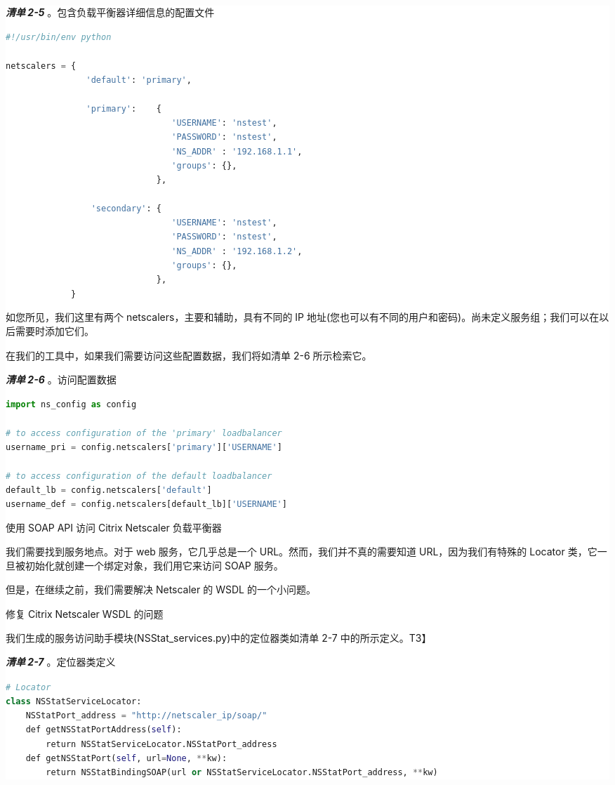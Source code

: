 ***清单 2-5*** 。包含负载平衡器详细信息的配置文件

```py
#!/usr/bin/env python

netscalers = {
                'default': 'primary',

                'primary':    {
                                 'USERNAME': 'nstest',
                                 'PASSWORD': 'nstest',
                                 'NS_ADDR' : '192.168.1.1',
                                 'groups': {},
                              },

                 'secondary': {
                                 'USERNAME': 'nstest',
                                 'PASSWORD': 'nstest',
                                 'NS_ADDR' : '192.168.1.2',
                                 'groups': {},
                              },
             }
```

如您所见，我们这里有两个 netscalers，主要和辅助，具有不同的 IP 地址(您也可以有不同的用户和密码)。尚未定义服务组；我们可以在以后需要时添加它们。

在我们的工具中，如果我们需要访问这些配置数据，我们将如清单 2-6 所示检索它。

***清单 2-6*** 。访问配置数据

```py
import ns_config as config

# to access configuration of the 'primary' loadbalancer
username_pri = config.netscalers['primary']['USERNAME']

# to access configuration of the default loadbalancer
default_lb = config.netscalers['default']
username_def = config.netscalers[default_lb]['USERNAME']
```

使用 SOAP API 访问 Citrix Netscaler 负载平衡器

我们需要找到服务地点。对于 web 服务，它几乎总是一个 URL。然而，我们并不真的需要知道 URL，因为我们有特殊的 Locator 类，它一旦被初始化就创建一个绑定对象，我们用它来访问 SOAP 服务。

但是，在继续之前，我们需要解决 Netscaler 的 WSDL 的一个小问题。

修复 Citrix Netscaler WSDL 的问题

我们生成的服务访问助手模块(NSStat_services.py)中的定位器类如清单 2-7 中的所示定义。T3】

***清单 2-7*** 。定位器类定义

```py
# Locator
class NSStatServiceLocator:
    NSStatPort_address = "http://netscaler_ip/soap/"
    def getNSStatPortAddress(self):
        return NSStatServiceLocator.NSStatPort_address
    def getNSStatPort(self, url=None, **kw):
        return NSStatBindingSOAP(url or NSStatServiceLocator.NSStatPort_address, **kw)
```
